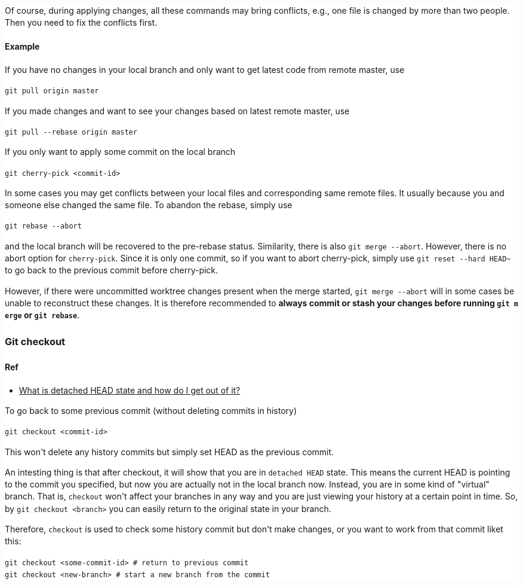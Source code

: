 Of course, during applying changes, all these commands may bring conflicts, e.g., one file is changed by more than two people. Then you need to fix the conflicts first.

#### Example
If you have no changes in your local branch and only want to get latest code from remote master, use
```shell
git pull origin master
```
If you made changes and want to see your changes based on latest remote master, use 
```shell
git pull --rebase origin master
```
If you only want to apply some commit on the local branch
```shell
git cherry-pick <commit-id>
```
In some cases you may get conflicts between your local files and corresponding same remote files. It usually because you and someone else changed the same file. To abandon the rebase, simply use
```shell
git rebase --abort
```
and the local branch will be recovered to the pre-rebase status. Similarity, there is also `git merge --abort`. However, there is no abort option for `cherry-pick`. Since it is only one commit, so if you want to abort cherry-pick, simply use `git reset --hard HEAD~` to go back to the previous commit before cherry-pick. 

However, if there were uncommitted worktree changes present when the merge started, `git merge --abort` will in some cases be unable to reconstruct these changes. It is therefore recommended to **always commit or stash your changes before running `git merge` or `git rebase`**.

### Git checkout

#### Ref
- [What is detached HEAD state and how do I get out of it?](https://howtogit.net/recipes/getting-out-of-detached-head-state.html)

To go back to some previous commit (without deleting commits in history)
```shell
git checkout <commit-id>
```
This won't delete any history commits but simply set HEAD as the previous commit.

An intesting thing is that after checkout, it will show that you are in `detached HEAD` state. This means the current HEAD is pointing to the commit you specified, but now you are actually not in the local branch now. Instead, you are in some kind of "virtual" branch. That is, `checkout` won't affect your branches in any way and you are just viewing your history at a certain point in time. So, by `git checkout <branch>` you can easily return to the original state in your branch. 

Therefore, `checkout` is used to check some history commit but don't make changes, or you want to work from that commit liket this:
```shell
git checkout <some-commit-id> # return to previous commit 
git checkout <new-branch> # start a new branch from the commit 
```
